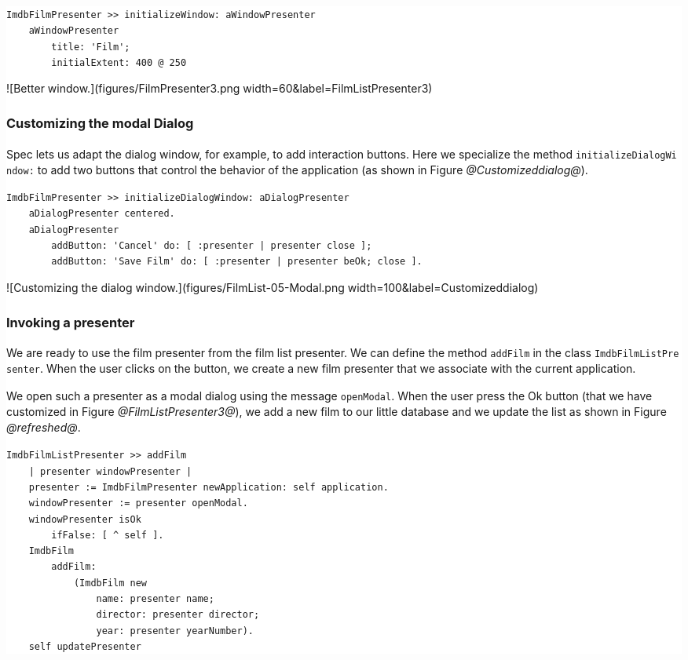 ```language=Smalltalk
ImdbFilmPresenter >> initializeWindow: aWindowPresenter
    aWindowPresenter
        title: 'Film';
        initialExtent: 400 @ 250
```

![Better window.](figures/FilmPresenter3.png width=60&label=FilmListPresenter3)

### Customizing the modal Dialog

Spec lets us adapt the dialog window, for example, to add interaction buttons.
Here we specialize the method `initializeDialogWindow:` to add two buttons that control the behavior of the application (as shown in Figure *@Customizeddialog@*).

```language=Smalltalk
ImdbFilmPresenter >> initializeDialogWindow: aDialogPresenter
    aDialogPresenter centered.
    aDialogPresenter 
        addButton: 'Cancel' do: [ :presenter | presenter close ];
        addButton: 'Save Film' do: [ :presenter | presenter beOk; close ].
```

![Customizing the dialog window.](figures/FilmList-05-Modal.png width=100&label=Customizeddialog)


### Invoking a presenter

We are ready to use the film presenter from the film list presenter. 
We can define the method `addFilm` in the class `ImdbFilmListPresenter`. 
When the user clicks on the button, we create a new film presenter that we associate with the current application. 

We open such a presenter as a modal dialog using the message `openModal`.
When the user press the Ok button (that we have customized in Figure *@FilmListPresenter3@*), we add a new film
to our little database and we update the list as shown in Figure *@refreshed@*.

```language=Smalltalk
ImdbFilmListPresenter >> addFilm
    | presenter windowPresenter |
    presenter := ImdbFilmPresenter newApplication: self application.
    windowPresenter := presenter openModal.
    windowPresenter isOk
        ifFalse: [ ^ self ].
    ImdbFilm
        addFilm:
            (ImdbFilm new
                name: presenter name;
                director: presenter director;
                year: presenter yearNumber).
    self updatePresenter
```

